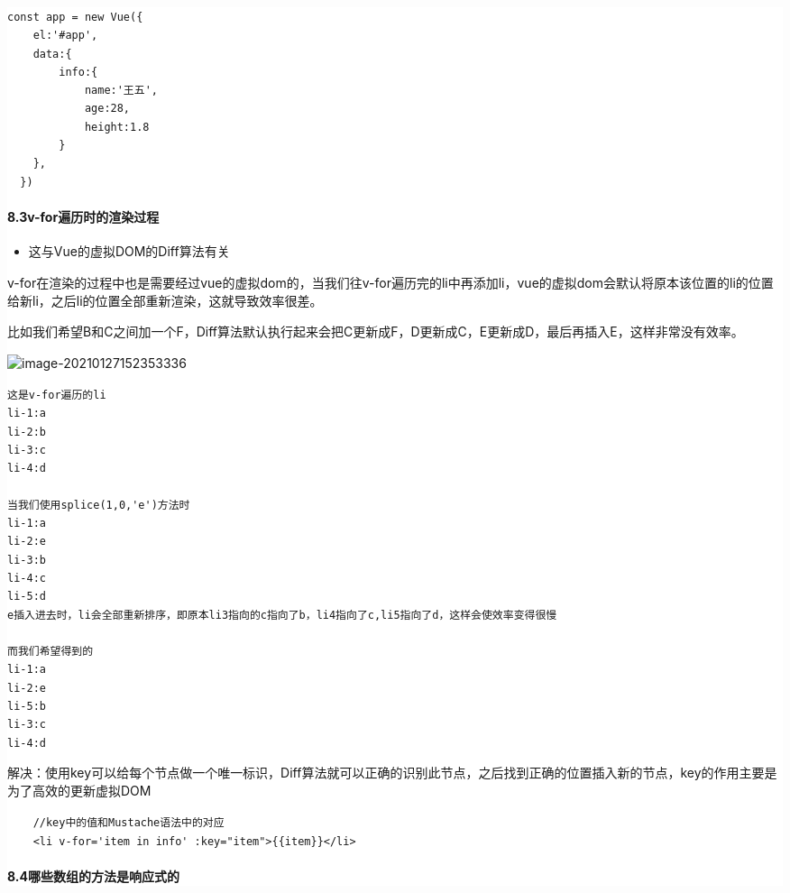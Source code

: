 ```
const app = new Vue({
  	el:'#app',
  	data:{
  		info:{
  			name:'王五',
  			age:28,
  			height:1.8
  		}
	},
  })
```

#### 8.3v-for遍历时的渲染过程

- 这与Vue的虚拟DOM的Diff算法有关

v-for在渲染的过程中也是需要经过vue的虚拟dom的，当我们往v-for遍历完的li中再添加li，vue的虚拟dom会默认将原本该位置的li的位置给新li，之后li的位置全部重新渲染，这就导致效率很差。

比如我们希望B和C之间加一个F，Diff算法默认执行起来会把C更新成F，D更新成C，E更新成D，最后再插入E，这样非常没有效率。

![image-20210127152353336](C:\Users\d1063\AppData\Roaming\Typora\typora-user-images\image-20210127152353336.png)

```
这是v-for遍历的li
li-1:a
li-2:b
li-3:c
li-4:d

当我们使用splice(1,0,'e')方法时
li-1:a
li-2:e
li-3:b
li-4:c
li-5:d
e插入进去时，li会全部重新排序，即原本li3指向的c指向了b，li4指向了c,li5指向了d，这样会使效率变得很慢

而我们希望得到的
li-1:a
li-2:e
li-5:b
li-3:c
li-4:d
```

解决：使用key可以给每个节点做一个唯一标识，Diff算法就可以正确的识别此节点，之后找到正确的位置插入新的节点，key的作用主要是为了高效的更新虚拟DOM

```
	//key中的值和Mustache语法中的对应
	<li v-for='item in info' :key="item">{{item}}</li>
```

#### 8.4哪些数组的方法是响应式的
